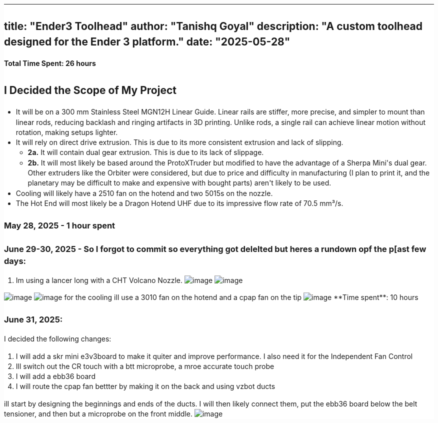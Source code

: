 


---
title: "Ender3 Toolhead"
author: "Tanishq Goyal"
description: "A custom toolhead designed for the Ender 3 platform."
date: "2025-05-28"
---

**Total Time Spent: 26 hours**
## I Decided the Scope of My Project

- It will be on a 300 mm Stainless Steel MGN12H Linear Guide. Linear rails are stiffer, more precise, and simpler to mount than linear rods, reducing backlash and ringing artifacts in 3D printing. Unlike rods, a single rail can achieve linear motion without rotation, making setups lighter.
- It will rely on direct drive extrusion. This is due to its more consistent extrusion and lack of slipping.
  - **2a.** It will contain dual gear extrusion. This is due to its lack of slippage.
  - **2b.** It will most likely be based around the ProtoXTruder but modified to have the advantage of a Sherpa Mini's dual gear. Other extruders like the Orbiter were considered, but due to price and difficulty in manufacturing (I plan to print it, and the planetary may be difficult to make and expensive with bought parts) aren't likely to be used.
- Cooling will likely have a 2510 fan on the hotend and two 5015s on the nozzle.
- The Hot End will most likely be a Dragon Hotend UHF due to its impressive flow rate of 70.5 mm³/s.

### **May 28, 2025** - 1 hour spent
### **June 29-30, 2025** - So I forgot to commit so everything got delelted but heres a rundown opf the p[ast few days:

1. Im using a lancer long with a  CHT Volcano Nozzle. <img width="610" height="696" alt="image" src="https://github.com/user-attachments/assets/e57756fc-0448-4793-b0b8-577a360abb73" /> <img width="1075" height="784" alt="image" src="https://github.com/user-attachments/assets/e2f5b49b-0e2d-49c0-a956-1b319651f213" />
<img width="1336" height="835" alt="image" src="https://github.com/user-attachments/assets/ebbeb340-757d-4472-baf6-72e448dad283" />
<img width="1126" height="992" alt="image" src="https://github.com/user-attachments/assets/21db17d4-3e95-42b1-829f-5475136b276b" />
for the cooling ill use a 3010 fan on the hotend and a cpap fan on the tip

<img width="489" height="534" alt="image" src="https://github.com/user-attachments/assets/d382d9d3-a37c-49b7-9207-eb12ab044933" />
**Time spent**: 10 hours 

### **June 31, 2025**:

I decided the following changes:

1. I will add a skr mini e3v3board to make it quiter and improve performance. I also need it for the Independent Fan Control
2. Ill switch out the CR touch with a btt microprobe, a mroe accurate touch probe
3. I will add a ebb36 board
4. I will route the cpap fan bettter by making it on the back and using vzbot ducts

ill start by designing the beginnings and ends of the ducts. I will then likely connect them, put the ebb36 board below the belt tensioner, and then but a microprobe on the front middle. 
<img width="875" height="705" alt="image" src="https://github.com/user-attachments/assets/77fea19e-3fb0-431f-8291-c543cf931968" />
